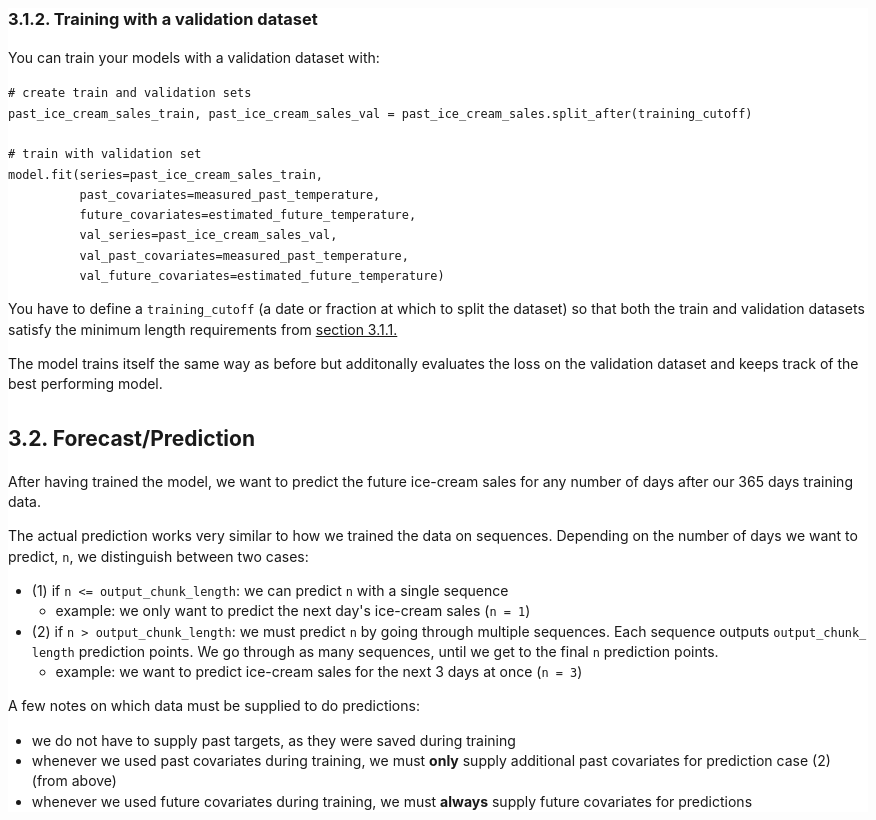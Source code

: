 ### 3.1.2. Training with a validation dataset

You can train your models with a validation dataset with:

```
# create train and validation sets
past_ice_cream_sales_train, past_ice_cream_sales_val = past_ice_cream_sales.split_after(training_cutoff)

# train with validation set
model.fit(series=past_ice_cream_sales_train,
          past_covariates=measured_past_temperature, 
          future_covariates=estimated_future_temperature,
          val_series=past_ice_cream_sales_val,
          val_past_covariates=measured_past_temperature,
          val_future_covariates=estimated_future_temperature)
```

You have to define a `training_cutoff` (a date or fraction at which to split the dataset) so that both the train and
validation datasets satisfy the minimum length requirements
from [section 3.1.1.](#311-requirements-for-training-with-past-and-future-covariates)

The model trains itself the same way as before but additonally evaluates the loss on the validation dataset and keeps
track of the best performing model.

## 3.2. Forecast/Prediction

After having trained the model, we want to predict the future ice-cream sales for any number of days after our 365 days
training data.

The actual prediction works very similar to how we trained the data on sequences. Depending on the number of days we
want to predict, `n`, we distinguish between two cases:

- (1) if `n <= output_chunk_length`: we can predict `n` with a single sequence
    - example: we only want to predict the next day's ice-cream sales (`n = 1`)
- (2) if `n > output_chunk_length`: we must predict `n` by going through multiple sequences. Each sequence
  outputs `output_chunk_length` prediction points. We go through as many sequences, until we get to the final `n`
  prediction points.
    - example: we want to predict ice-cream sales for the next 3 days at once (`n = 3`)

A few notes on which data must be supplied to do predictions:

- we do not have to supply past targets, as they were saved during training
- whenever we used past covariates during training, we must **only** supply additional past covariates for prediction
  case (2) (from above)
- whenever we used future covariates during training, we must **always** supply future covariates for predictions
